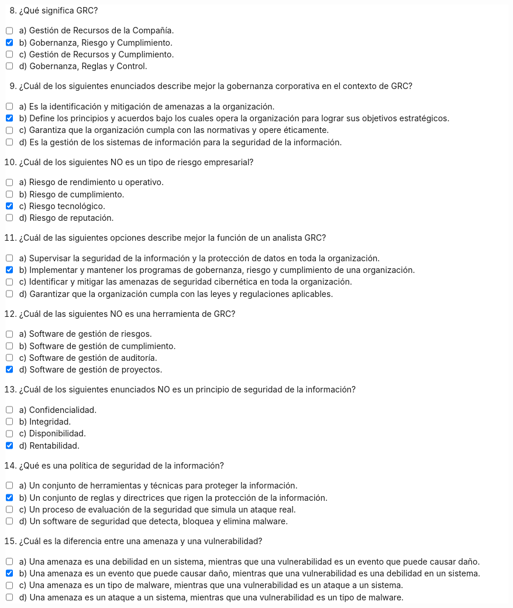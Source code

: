 8. ¿Qué significa GRC?

* [ ] a) Gestión de Recursos de la Compañía.
* [X] b) Gobernanza, Riesgo y Cumplimiento.
* [ ] c) Gestión de Recursos y Cumplimiento.
* [ ] d) Gobernanza, Reglas y Control.

9. ¿Cuál de los siguientes enunciados describe mejor la gobernanza corporativa en el contexto de GRC?

* [ ] a) Es la identificación y mitigación de amenazas a la organización.
* [X] b) Define los principios y acuerdos bajo los cuales opera la organización para lograr sus objetivos estratégicos.
* [ ] c) Garantiza que la organización cumpla con las normativas y opere éticamente.
* [ ] d) Es la gestión de los sistemas de información para la seguridad de la información.

10. ¿Cuál de los siguientes NO es un tipo de riesgo empresarial?

* [ ] a) Riesgo de rendimiento u operativo.
* [ ] b) Riesgo de cumplimiento.
* [X] c) Riesgo tecnológico.
* [ ] d) Riesgo de reputación.

11. ¿Cuál de las siguientes opciones describe mejor la función de un analista GRC?

* [ ] a) Supervisar la seguridad de la información y la protección de datos en toda la organización.
* [X] b) Implementar y mantener los programas de gobernanza, riesgo y cumplimiento de una organización.
* [ ] c) Identificar y mitigar las amenazas de seguridad cibernética en toda la organización.
* [ ] d) Garantizar que la organización cumpla con las leyes y regulaciones aplicables.

12. ¿Cuál de las siguientes NO es una herramienta de GRC?

* [ ] a) Software de gestión de riesgos.
* [ ] b) Software de gestión de cumplimiento.
* [ ] c) Software de gestión de auditoría.
* [X] d) Software de gestión de proyectos.

13. ¿Cuál de los siguientes enunciados NO es un principio de seguridad de la información?

* [ ] a) Confidencialidad.
* [ ] b) Integridad.
* [ ] c) Disponibilidad.
* [X] d) Rentabilidad.

14. ¿Qué es una política de seguridad de la información?

* [ ] a) Un conjunto de herramientas y técnicas para proteger la información.
* [X] b) Un conjunto de reglas y directrices que rigen la protección de la información.
* [ ] c) Un proceso de evaluación de la seguridad que simula un ataque real.
* [ ] d) Un software de seguridad que detecta, bloquea y elimina malware.

15. ¿Cuál es la diferencia entre una amenaza y una vulnerabilidad?

* [ ] a) Una amenaza es una debilidad en un sistema, mientras que una vulnerabilidad es un evento que puede causar daño.
* [X] b) Una amenaza es un evento que puede causar daño, mientras que una vulnerabilidad es una debilidad en un sistema.
* [ ] c) Una amenaza es un tipo de malware, mientras que una vulnerabilidad es un ataque a un sistema.
* [ ] d) Una amenaza es un ataque a un sistema, mientras que una vulnerabilidad es un tipo de malware.
